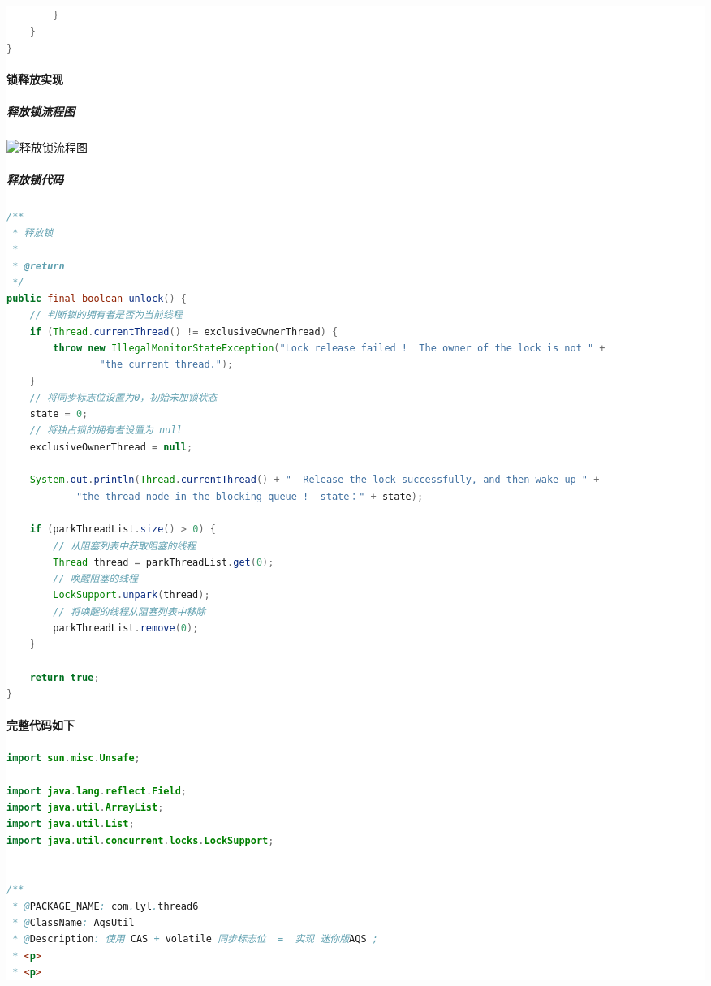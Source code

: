 ```java
        }
    }
}
```

#### 锁释放实现

##### 释放锁流程图

![释放锁流程图](https://img-blog.csdnimg.cn/img_convert/9f7d067573d3e26d2962fa03c355b410.png)

##### 释放锁代码

```java
/**
 * 释放锁
 *
 * @return
 */
public final boolean unlock() {
    // 判断锁的拥有者是否为当前线程
    if (Thread.currentThread() != exclusiveOwnerThread) {
        throw new IllegalMonitorStateException("Lock release failed !  The owner of the lock is not " +
                "the current thread.");
    }
    // 将同步标志位设置为0，初始未加锁状态
    state = 0;
    // 将独占锁的拥有者设置为 null
    exclusiveOwnerThread = null;

    System.out.println(Thread.currentThread() + "  Release the lock successfully, and then wake up " +
            "the thread node in the blocking queue !  state：" + state);

    if (parkThreadList.size() > 0) {
        // 从阻塞列表中获取阻塞的线程
        Thread thread = parkThreadList.get(0);
        // 唤醒阻塞的线程
        LockSupport.unpark(thread);
        // 将唤醒的线程从阻塞列表中移除
        parkThreadList.remove(0);
    }

    return true;
}
```

#### 完整代码如下

```java
import sun.misc.Unsafe;

import java.lang.reflect.Field;
import java.util.ArrayList;
import java.util.List;
import java.util.concurrent.locks.LockSupport;


/**
 * @PACKAGE_NAME: com.lyl.thread6
 * @ClassName: AqsUtil
 * @Description: 使用 CAS + volatile 同步标志位  =  实现 迷你版AQS ;
 * <p>
 * <p>
```